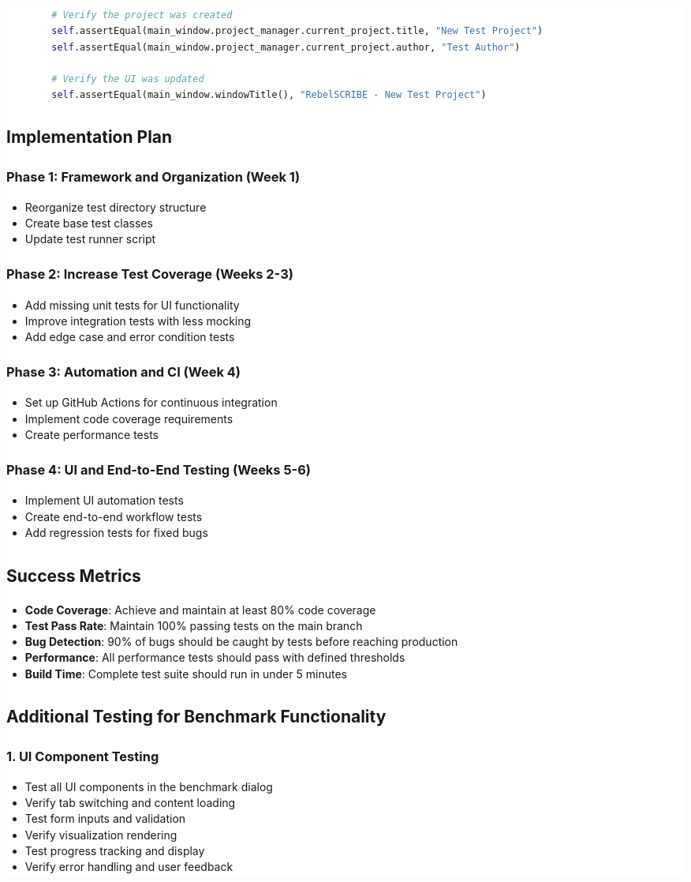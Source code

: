 ```python
        # Verify the project was created
        self.assertEqual(main_window.project_manager.current_project.title, "New Test Project")
        self.assertEqual(main_window.project_manager.current_project.author, "Test Author")
        
        # Verify the UI was updated
        self.assertEqual(main_window.windowTitle(), "RebelSCRIBE - New Test Project")
```

## Implementation Plan

### Phase 1: Framework and Organization (Week 1)
- Reorganize test directory structure
- Create base test classes
- Update test runner script

### Phase 2: Increase Test Coverage (Weeks 2-3)
- Add missing unit tests for UI functionality
- Improve integration tests with less mocking
- Add edge case and error condition tests

### Phase 3: Automation and CI (Week 4)
- Set up GitHub Actions for continuous integration
- Implement code coverage requirements
- Create performance tests

### Phase 4: UI and End-to-End Testing (Weeks 5-6)
- Implement UI automation tests
- Create end-to-end workflow tests
- Add regression tests for fixed bugs

## Success Metrics

- **Code Coverage**: Achieve and maintain at least 80% code coverage
- **Test Pass Rate**: Maintain 100% passing tests on the main branch
- **Bug Detection**: 90% of bugs should be caught by tests before reaching production
- **Performance**: All performance tests should pass with defined thresholds
- **Build Time**: Complete test suite should run in under 5 minutes

## Additional Testing for Benchmark Functionality

### 1. UI Component Testing

- Test all UI components in the benchmark dialog
- Verify tab switching and content loading
- Test form inputs and validation
- Verify visualization rendering
- Test progress tracking and display
- Verify error handling and user feedback
